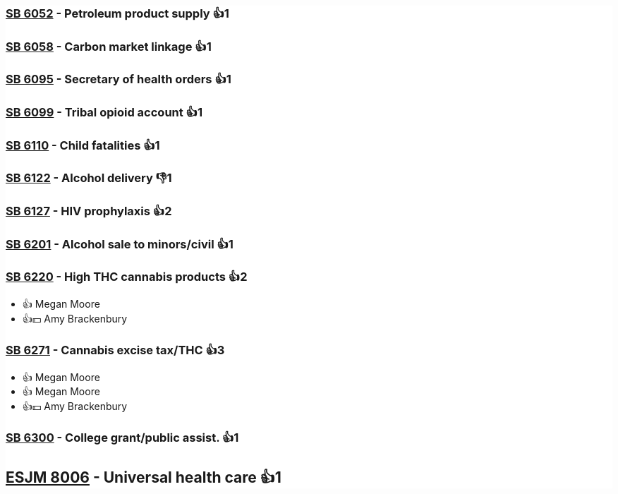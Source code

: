 ### [SB 6052](/bill/2023-24/sb/6052/) - Petroleum product supply 👍1  

### [SB 6058](/bill/2023-24/sb/6058/) - Carbon market linkage 👍1  

### [SB 6095](/bill/2023-24/sb/6095/) - Secretary of health orders 👍1  

### [SB 6099](/bill/2023-24/sb/6099/) - Tribal opioid account 👍1  

### [SB 6110](/bill/2023-24/sb/6110/) - Child fatalities 👍1  

### [SB 6122](/bill/2023-24/sb/6122/) - Alcohol delivery  👎1 

### [SB 6127](/bill/2023-24/sb/6127/) - HIV prophylaxis 👍2  

### [SB 6201](/bill/2023-24/sb/6201/) - Alcohol sale to minors/civil 👍1  

### [SB 6220](/bill/2023-24/sb/6220/) - High THC cannabis products 👍2  
* 👍 Megan Moore
* 👍💵 Amy Brackenbury

### [SB 6271](/bill/2023-24/sb/6271/) - Cannabis excise tax/THC 👍3  
* 👍 Megan Moore
* 👍 Megan Moore
* 👍💵 Amy Brackenbury

### [SB 6300](/bill/2023-24/sb/6300/) - College grant/public assist. 👍1  

## [ESJM 8006](/bill/2023-24/esjm/8006/) - Universal health care 👍1  

